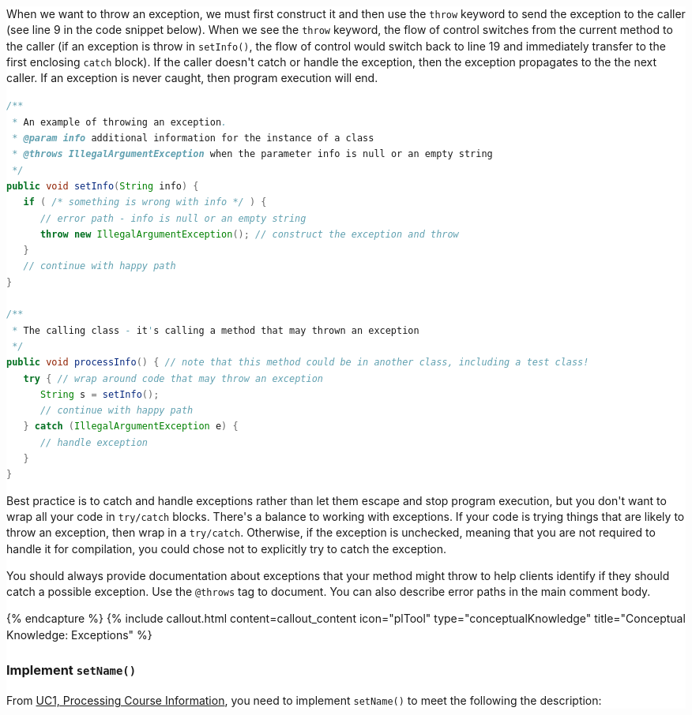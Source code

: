 When we want to throw an exception, we must first construct it and then use the `throw` keyword to send the exception to the caller (see line 9 in the code snippet below).  When we see the `throw` keyword, the flow of control switches from the current method to the caller (if an exception is throw in `setInfo()`, the flow of control would switch back to line 19 and immediately transfer to the first enclosing `catch` block).  If the caller doesn't catch or handle the exception, then the exception propagates to the the next caller.  If an exception is never caught, then program execution will end.  

```java
/**
 * An example of throwing an exception.
 * @param info additional information for the instance of a class
 * @throws IllegalArgumentException when the parameter info is null or an empty string
 */
public void setInfo(String info) {
   if ( /* something is wrong with info */ ) {
      // error path - info is null or an empty string
      throw new IllegalArgumentException(); // construct the exception and throw
   }
   // continue with happy path
}

/**
 * The calling class - it's calling a method that may thrown an exception
 */
public void processInfo() { // note that this method could be in another class, including a test class!
   try { // wrap around code that may throw an exception
      String s = setInfo();
      // continue with happy path
   } catch (IllegalArgumentException e) {
      // handle exception
   }
}
```

Best practice is to catch and handle exceptions rather than let them escape and stop program execution, but you don't want to wrap all your code in `try/catch` blocks.  There's a balance to working with exceptions.  If your code is trying things that are likely to throw an exception, then wrap in a `try/catch`.  Otherwise, if the exception is unchecked, meaning that you are not required to handle it for compilation, you could chose not to explicitly try to catch the exception.

You should always provide documentation about exceptions that your method might throw to help clients identify if they should catch a possible exception.  Use the `@throws` tag to document.  You can also describe error paths in the main comment body.

{% endcapture %}
{% include callout.html content=callout_content icon="plTool" type="conceptualKnowledge" title="Conceptual Knowledge: Exceptions" %}
 
 

### Implement `setName()` 
From [UC1, Processing Course Information](../wolf-scheduler/ws-requirements#uc1-e1), you need to implement `setName()` to meet the following the description:
